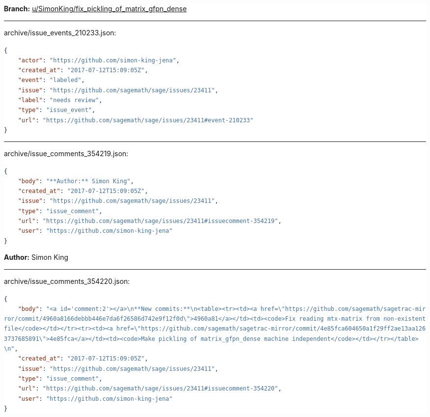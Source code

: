 **Branch:** [u/SimonKing/fix_pickling_of_matrix_gfpn_dense](https://github.com/sagemath/sagetrac-mirror/tree/u/SimonKing/fix_pickling_of_matrix_gfpn_dense)



---

archive/issue_events_210233.json:
```json
{
    "actor": "https://github.com/simon-king-jena",
    "created_at": "2017-07-12T15:09:05Z",
    "event": "labeled",
    "issue": "https://github.com/sagemath/sage/issues/23411",
    "label": "needs review",
    "type": "issue_event",
    "url": "https://github.com/sagemath/sage/issues/23411#event-210233"
}
```



---

archive/issue_comments_354219.json:
```json
{
    "body": "**Author:** Simon King",
    "created_at": "2017-07-12T15:09:05Z",
    "issue": "https://github.com/sagemath/sage/issues/23411",
    "type": "issue_comment",
    "url": "https://github.com/sagemath/sage/issues/23411#issuecomment-354219",
    "user": "https://github.com/simon-king-jena"
}
```

**Author:** Simon King



---

archive/issue_comments_354220.json:
```json
{
    "body": "<a id='comment:2'></a>\n**New commits:**\n<table><tr><td><a href=\"https://github.com/sagemath/sagetrac-mirror/commit/4960a8166debbb446e7da6f26586d742e9f12f0d\">4960a81</a></td><td><code>Fix reading mtx-matrix from non-existent file</code></td></tr><tr><td><a href=\"https://github.com/sagemath/sagetrac-mirror/commit/4e85fca604650a1f29ff2ae13aa1263737685891\">4e85fca</a></td><td><code>Make pickling of matrix_gfpn_dense machine independent</code></td></tr></table>\n",
    "created_at": "2017-07-12T15:09:05Z",
    "issue": "https://github.com/sagemath/sage/issues/23411",
    "type": "issue_comment",
    "url": "https://github.com/sagemath/sage/issues/23411#issuecomment-354220",
    "user": "https://github.com/simon-king-jena"
}
```
